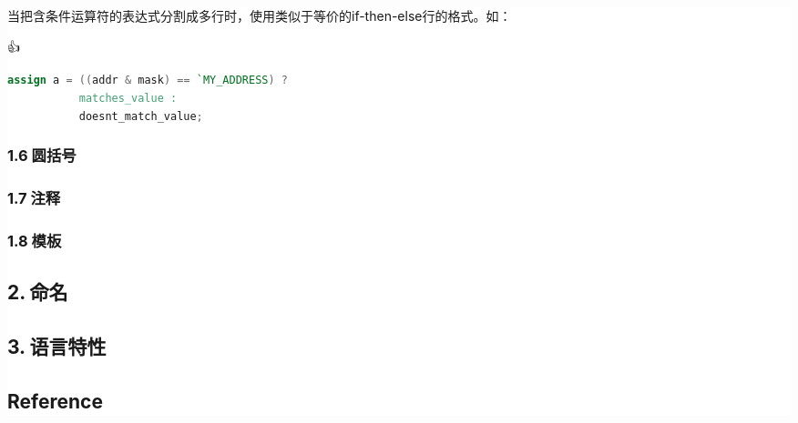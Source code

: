 当把含条件运算符的表达式分割成多行时，使用类似于等价的if-then-else行的格式。如：

&#x1f44d;

```verilog {.good}
assign a = ((addr & mask) == `MY_ADDRESS) ?
           matches_value :
           doesnt_match_value;
```

 

### 1.6 圆括号

### 1.7 注释

### 1.8 模板

## 2. 命名



## 3. 语言特性

## Reference

